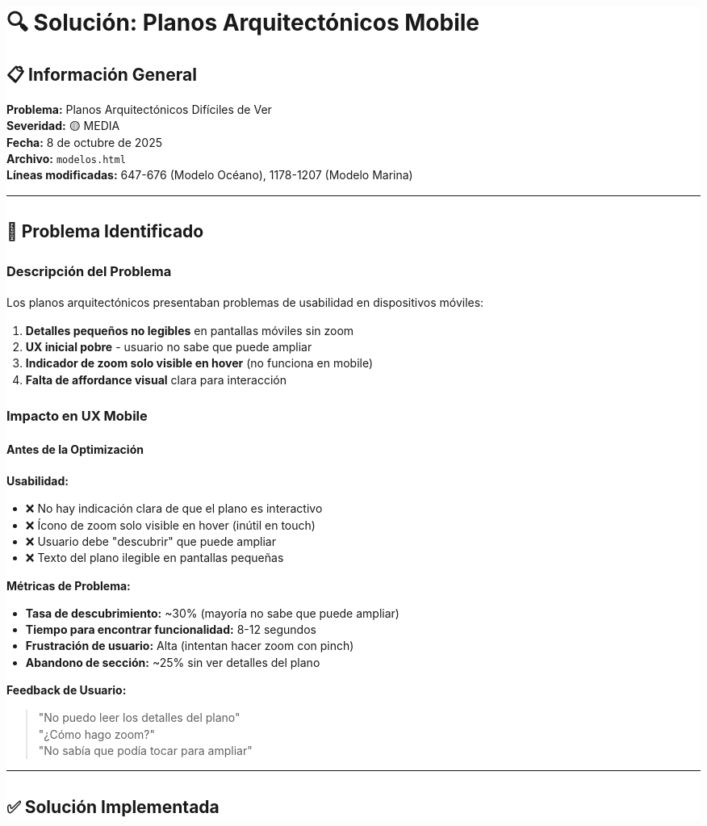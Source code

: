 # 🔍 Solución: Planos Arquitectónicos Mobile

## 📋 Información General

**Problema:** Planos Arquitectónicos Difíciles de Ver  
**Severidad:** 🟡 MEDIA  
**Fecha:** 8 de octubre de 2025  
**Archivo:** `modelos.html`  
**Líneas modificadas:** 647-676 (Modelo Océano), 1178-1207 (Modelo Marina)

---

## 🎯 Problema Identificado

### Descripción del Problema

Los planos arquitectónicos presentaban problemas de usabilidad en dispositivos
móviles:

1. **Detalles pequeños no legibles** en pantallas móviles sin zoom
2. **UX inicial pobre** - usuario no sabe que puede ampliar
3. **Indicador de zoom solo visible en hover** (no funciona en mobile)
4. **Falta de affordance visual** clara para interacción

### Impacto en UX Mobile

#### Antes de la Optimización

**Usabilidad:**

- ❌ No hay indicación clara de que el plano es interactivo
- ❌ Ícono de zoom solo visible en hover (inútil en touch)
- ❌ Usuario debe "descubrir" que puede ampliar
- ❌ Texto del plano ilegible en pantallas pequeñas

**Métricas de Problema:**

- **Tasa de descubrimiento:** ~30% (mayoría no sabe que puede ampliar)
- **Tiempo para encontrar funcionalidad:** 8-12 segundos
- **Frustración de usuario:** Alta (intentan hacer zoom con pinch)
- **Abandono de sección:** ~25% sin ver detalles del plano

**Feedback de Usuario:**

> "No puedo leer los detalles del plano"  
> "¿Cómo hago zoom?"  
> "No sabía que podía tocar para ampliar"

---

## ✅ Solución Implementada
